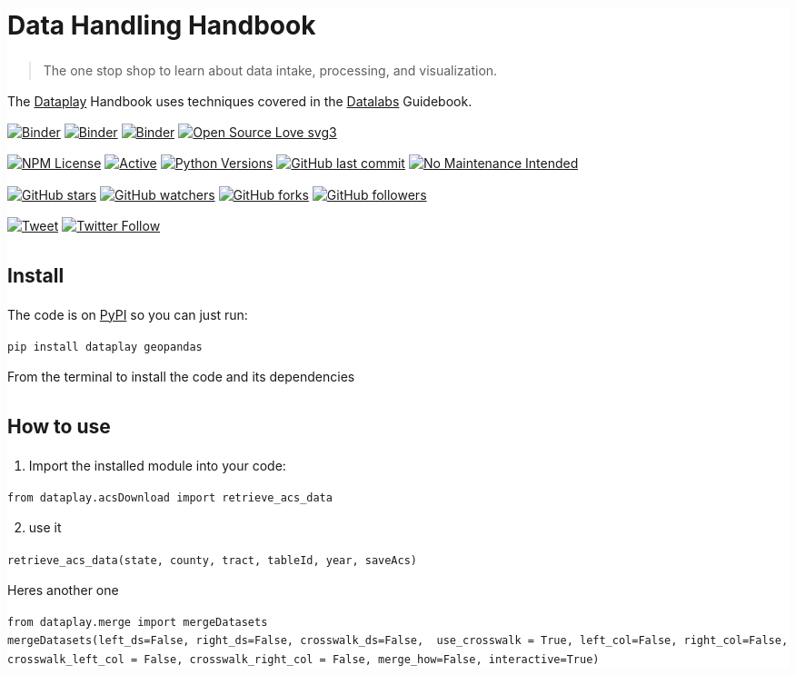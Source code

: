 # Data Handling Handbook
> The one stop shop to learn about data intake, processing, and visualization.


The [Dataplay](https://karpatic.github.io/dataplay/) Handbook uses techniques covered in the [Datalabs](https://karpatic.github.io/datalabs/) Guidebook.

[![Binder](https://mybinder.org/badge_logo.svg)](https://mybinder.org/v2/gh/karpatic/datalab/master?filepath=%2Fnotebooks%2Findex.ipynb)
[![Binder](https://pete88b.github.io/fastpages/assets/badges/colab.svg)](https://colab.research.google.com/github/karpatic/datalab/blob/master/notebooks/index.ipynb)
[![Binder](https://pete88b.github.io/fastpages/assets/badges/github.svg)](https://github.com/karpatic/datalab/tree/master/notebooks/index.ipynb)
[![Open Source Love svg3](https://badges.frapsoft.com/os/v3/open-source.svg?v=103)](https://github.com/ellerbrock/open-source-badges/)

[![NPM License](https://img.shields.io/npm/l/all-contributors.svg?style=flat)](https://github.com/karpatic/dataplay/blob/master/LICENSE)
[![Active](http://img.shields.io/badge/Status-Active-green.svg)](https://karpatic.github.io) 
[![Python Versions](https://img.shields.io/pypi/pyversions/dataplay.svg)](https://pypi.python.org/pypi/dataplay/)
[![GitHub last commit](https://img.shields.io/github/last-commit/karpatic/dataplay.svg?style=flat)]() 
[![No Maintenance Intended](http://unmaintained.tech/badge.svg)](http://unmaintained.tech/) 

[![GitHub stars](https://img.shields.io/github/stars/karpatic/dataplay.svg?style=social&label=Star)](https://github.com/karpatic/dataplay) 
[![GitHub watchers](https://img.shields.io/github/watchers/karpatic/dataplay.svg?style=social&label=Watch)](https://github.com/karpatic/dataplay) 
[![GitHub forks](https://img.shields.io/github/forks/karpatic/dataplay.svg?style=social&label=Fork)](https://github.com/karpatic/dataplay) 
[![GitHub followers](https://img.shields.io/github/followers/karpatic.svg?style=social&label=Follow)](https://github.com/karpatic/dataplay) 

[![Tweet](https://img.shields.io/twitter/url/https/github.com/karpatic/dataplay.svg?style=social)](https://twitter.com/intent/tweet?text=Check%20out%20this%20%E2%9C%A8%20colab%20by%20@bniajfi%20https://github.com/karpatic/dataplay%20%F0%9F%A4%97) 
[![Twitter Follow](https://img.shields.io/twitter/follow/bniajfi.svg?style=social)](https://twitter.com/bniajfi)

## Install

The code is on <a href="https://pypi.org/project/test-template/">PyPI</a> so you can just run:

```
pip install dataplay geopandas
```

From the terminal to install the code and its dependencies

## How to use

1) Import the installed module into your code:
``` 
from dataplay.acsDownload import retrieve_acs_data 
```
2) use it
```
retrieve_acs_data(state, county, tract, tableId, year, saveAcs)
```
Heres another one
```
from dataplay.merge import mergeDatasets
mergeDatasets(left_ds=False, right_ds=False, crosswalk_ds=False,  use_crosswalk = True, left_col=False, right_col=False, crosswalk_left_col = False, crosswalk_right_col = False, merge_how=False, interactive=True)
```